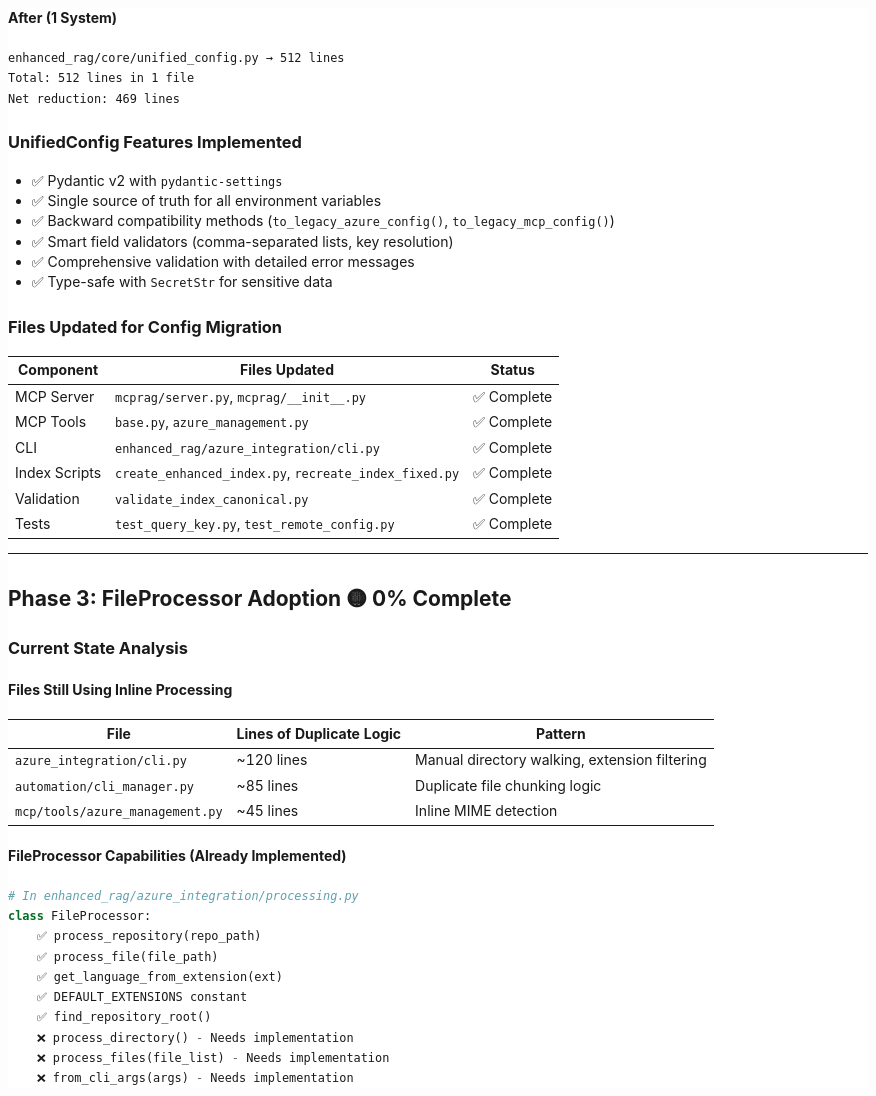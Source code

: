 #### After (1 System)
```
enhanced_rag/core/unified_config.py → 512 lines
Total: 512 lines in 1 file
Net reduction: 469 lines
```

### UnifiedConfig Features Implemented
- ✅ Pydantic v2 with `pydantic-settings`
- ✅ Single source of truth for all environment variables
- ✅ Backward compatibility methods (`to_legacy_azure_config()`, `to_legacy_mcp_config()`)
- ✅ Smart field validators (comma-separated lists, key resolution)
- ✅ Comprehensive validation with detailed error messages
- ✅ Type-safe with `SecretStr` for sensitive data

### Files Updated for Config Migration
| Component | Files Updated | Status |
|-----------|--------------|--------|
| MCP Server | `mcprag/server.py`, `mcprag/__init__.py` | ✅ Complete |
| MCP Tools | `base.py`, `azure_management.py` | ✅ Complete |
| CLI | `enhanced_rag/azure_integration/cli.py` | ✅ Complete |
| Index Scripts | `create_enhanced_index.py`, `recreate_index_fixed.py` | ✅ Complete |
| Validation | `validate_index_canonical.py` | ✅ Complete |
| Tests | `test_query_key.py`, `test_remote_config.py` | ✅ Complete |

---

## Phase 3: FileProcessor Adoption 🟡 **0% Complete**

### Current State Analysis

#### Files Still Using Inline Processing
| File | Lines of Duplicate Logic | Pattern |
|------|-------------------------|---------|
| `azure_integration/cli.py` | ~120 lines | Manual directory walking, extension filtering |
| `automation/cli_manager.py` | ~85 lines | Duplicate file chunking logic |
| `mcp/tools/azure_management.py` | ~45 lines | Inline MIME detection |

#### FileProcessor Capabilities (Already Implemented)
```python
# In enhanced_rag/azure_integration/processing.py
class FileProcessor:
    ✅ process_repository(repo_path) 
    ✅ process_file(file_path)
    ✅ get_language_from_extension(ext)
    ✅ DEFAULT_EXTENSIONS constant
    ✅ find_repository_root()
    ❌ process_directory() - Needs implementation
    ❌ process_files(file_list) - Needs implementation
    ❌ from_cli_args(args) - Needs implementation
```
